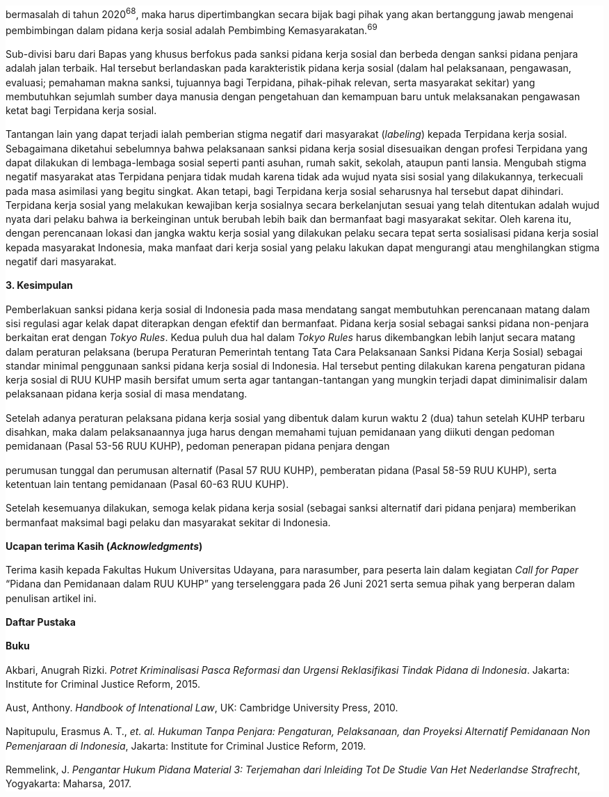 <p><span class="font3">bermasalah di tahun 2020<sup>68</sup>, maka harus dipertimbangkan secara bijak bagi pihak yang akan bertanggung jawab mengenai pembimbingan dalam pidana kerja sosial adalah Pembimbing Kemasyarakatan.<sup>69</sup></span></p>
<p><span class="font3">Sub-divisi baru dari Bapas yang khusus berfokus pada sanksi pidana kerja sosial dan berbeda dengan sanksi pidana penjara adalah jalan terbaik. Hal tersebut berlandaskan pada karakteristik pidana kerja sosial (dalam hal pelaksanaan, pengawasan, evaluasi; pemahaman makna sanksi, tujuannya bagi Terpidana, pihak-pihak relevan, serta masyarakat sekitar) yang membutuhkan sejumlah sumber daya manusia dengan pengetahuan dan kemampuan baru untuk melaksanakan pengawasan ketat bagi Terpidana kerja sosial.</span></p>
<p><span class="font3">Tantangan lain yang dapat terjadi ialah pemberian stigma negatif dari masyarakat (</span><span class="font3" style="font-style:italic;">labeling</span><span class="font3">) kepada Terpidana kerja sosial. Sebagaimana diketahui sebelumnya bahwa pelaksanaan sanksi pidana kerja sosial disesuaikan dengan profesi Terpidana yang dapat dilakukan di lembaga-lembaga sosial seperti panti asuhan, rumah sakit, sekolah, ataupun panti lansia. Mengubah stigma negatif masyarakat atas Terpidana penjara tidak mudah karena tidak ada wujud nyata sisi sosial yang dilakukannya, terkecuali pada masa asimilasi yang begitu singkat. Akan tetapi, bagi Terpidana kerja sosial seharusnya hal tersebut dapat dihindari. Terpidana kerja sosial yang melakukan kewajiban kerja sosialnya secara berkelanjutan sesuai yang telah ditentukan adalah wujud nyata dari pelaku bahwa ia berkeinginan untuk berubah lebih baik dan bermanfaat bagi masyarakat sekitar. Oleh karena itu, dengan perencanaan lokasi dan jangka waktu kerja sosial yang dilakukan pelaku secara tepat serta sosialisasi pidana kerja sosial kepada masyarakat Indonesia, maka manfaat dari kerja sosial yang pelaku lakukan dapat mengurangi atau menghilangkan stigma negatif dari masyarakat.</span></p>
<p><span class="font4" style="font-weight:bold;">3. Kesimpulan</span></p>
<p><span class="font3">Pemberlakuan sanksi pidana kerja sosial di Indonesia pada masa mendatang sangat membutuhkan perencanaan matang dalam sisi regulasi agar kelak dapat diterapkan dengan efektif dan bermanfaat. Pidana kerja sosial sebagai sanksi pidana non-penjara berkaitan erat dengan </span><span class="font3" style="font-style:italic;">Tokyo Rules</span><span class="font3">. Kedua puluh dua hal dalam </span><span class="font3" style="font-style:italic;">Tokyo Rules</span><span class="font3"> harus dikembangkan lebih lanjut secara matang dalam peraturan pelaksana (berupa Peraturan Pemerintah tentang Tata Cara Pelaksanaan Sanksi Pidana Kerja Sosial) sebagai standar minimal penggunaan sanksi pidana kerja sosial di Indonesia. Hal tersebut penting dilakukan karena pengaturan pidana kerja sosial di RUU KUHP masih bersifat umum serta agar tantangan-tantangan yang mungkin terjadi dapat diminimalisir dalam pelaksanaan pidana kerja sosial di masa mendatang.</span></p>
<p><span class="font3">Setelah adanya peraturan pelaksana pidana kerja sosial yang dibentuk dalam kurun waktu 2 (dua) tahun setelah KUHP terbaru disahkan, maka dalam pelaksanaannya juga harus dengan memahami tujuan pemidanaan yang diikuti dengan pedoman pemidanaan (Pasal 53-56 RUU KUHP), pedoman penerapan pidana penjara dengan</span></p>
<p><span class="font3">perumusan tunggal dan perumusan alternatif (Pasal 57 RUU KUHP), pemberatan pidana (Pasal 58-59 RUU KUHP), serta ketentuan lain tentang pemidanaan (Pasal 60-63 RUU KUHP).</span></p>
<p><span class="font3">Setelah kesemuanya dilakukan, semoga kelak pidana kerja sosial (sebagai sanksi alternatif dari pidana penjara) memberikan bermanfaat maksimal bagi pelaku dan masyarakat sekitar di Indonesia.</span></p>
<p><span class="font4" style="font-weight:bold;">Ucapan terima Kasih (</span><span class="font4" style="font-weight:bold;font-style:italic;">Acknowledgments</span><span class="font4" style="font-weight:bold;">)</span></p>
<p><span class="font3">Terima kasih kepada Fakultas Hukum Universitas Udayana, para narasumber, para peserta lain dalam kegiatan </span><span class="font3" style="font-style:italic;">Call for Paper</span><span class="font3"> “Pidana dan Pemidanaan dalam RUU KUHP” yang terselenggara pada 26 Juni 2021 serta semua pihak yang berperan dalam penulisan artikel ini.</span></p>
<p><span class="font4" style="font-weight:bold;">Daftar Pustaka</span></p>
<p><span class="font4" style="font-weight:bold;">Buku</span></p>
<p><span class="font3">Akbari, Anugrah Rizki. </span><span class="font3" style="font-style:italic;">Potret Kriminalisasi Pasca Reformasi dan Urgensi Reklasifikasi Tindak Pidana di Indonesia</span><span class="font3">. Jakarta: Institute for Criminal Justice Reform, 2015.</span></p>
<p><span class="font3">Aust, Anthony. </span><span class="font3" style="font-style:italic;">Handbook of Intenational Law</span><span class="font3">, UK: Cambridge University Press, 2010.</span></p>
<p><span class="font3">Napitupulu, Erasmus A. T., </span><span class="font3" style="font-style:italic;">et. al. Hukuman Tanpa Penjara: Pengaturan, Pelaksanaan, dan Proyeksi Alternatif Pemidanaan Non Pemenjaraan di Indonesia</span><span class="font3">, Jakarta: Institute for Criminal Justice Reform, 2019.</span></p>
<p><span class="font3">Remmelink, J. </span><span class="font3" style="font-style:italic;">Pengantar Hukum Pidana Material 3: Terjemahan dari Inleiding Tot De Studie Van Het Nederlandse Strafrecht</span><span class="font3">, Yogyakarta: Maharsa, 2017.</span></p>